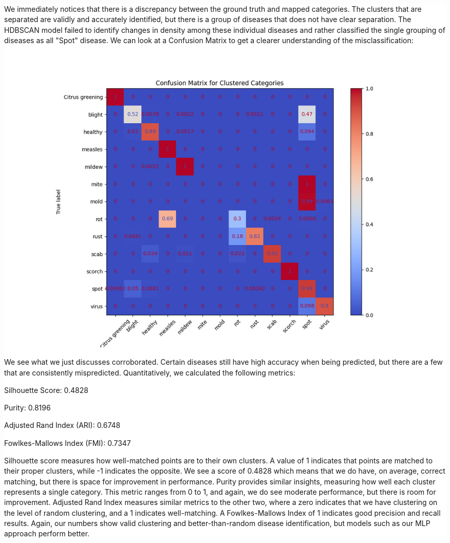 We immediately notices that there is a discrepancy between the ground truth and mapped categories. The clusters that are separated are validly and accurately identified, but there is a group of diseases that does not have clear separation. The HDBSCAN model failed to identify changes in density among these individual diseases and rather classified the single grouping of diseases as all "Spot" disease. We can look at a Confusion Matrix to get a clearer understanding of the misclassification:

![TSNE Confusion Matrix](images/confusion_matrix_tsne.png)

We see what we just discusses corroborated. Certain diseases still have high accuracy when being predicted, but there are a few that are consistently mispredicted. Quantitatively, we calculated the following metrics:

Silhouette Score: 0.4828

Purity: 0.8196

Adjusted Rand Index (ARI): 0.6748

Fowlkes-Mallows Index (FMI): 0.7347

Silhouette score measures how well-matched points are to their own clusters. A value of 1 indicates that points are matched to their proper clusters, while -1 indicates the opposite. We see a score of 0.4828 which means that we do have, on average, correct matching, but there is space for improvement in performance. Purity provides similar insights, measuring how well each cluster represents a single category. This metric ranges from 0 to 1, and again, we do see moderate performance, but there is room for improvement. Adjusted Rand Index measures similar metrics to the other two, where a zero indicates that we have clustering on the level of random clustering, and a 1 indicates well-matching. A Fowlkes-Mallows Index of 1 indicates good precision and recall results. Again, our numbers show valid clustering and better-than-random disease identification, but models such as our MLP approach perform better.

